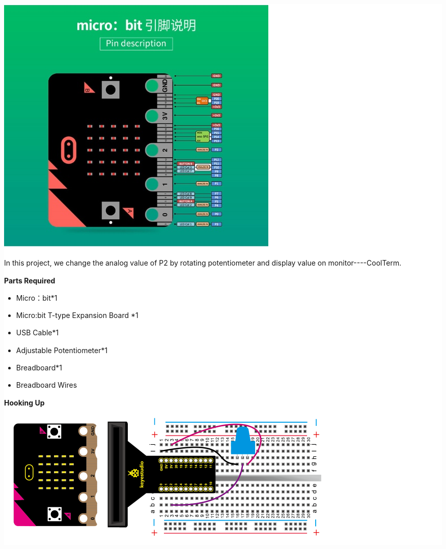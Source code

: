 ![](media/55283eb55fba1952d21ce39aa132e1c1.jpeg)

In this project, we change the analog value of P2 by rotating potentiometer and
display value on monitor----CoolTerm.

**Parts Required**

-   Micro：bit\*1

-   Micro:bit T-type Expansion Board \*1

-   USB Cable\*1

-   Adjustable Potentiometer\*1

-   Breadboard\*1

-   Breadboard Wires

**Hooking Up**

![](media/ed4fd56b443c6cda6d68dddb2b44e35a.png)

